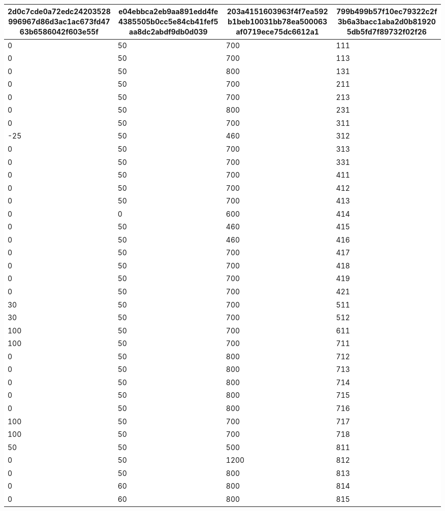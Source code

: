 |2d0c7cde0a72edc24203528996967d86d3ac1ac673fd4763b6586042f603e55f|e04ebbca2eb9aa891edd4fe4385505b0cc5e84cb41fef5aa8dc2abdf9db0d039|203a4151603963f4f7ea592b1beb10031bb78ea500063af0719ece75dc6612a1|799b499b57f10ec79322c2f3b6a3bacc1aba2d0b819205db5fd7f89732f02f26|
| --- | --- | --- | --- |
|0|50|700|111|
|0|50|700|113|
|0|50|800|131|
|0|50|700|211|
|0|50|700|213|
|0|50|800|231|
|0|50|700|311|
|-25|50|460|312|
|0|50|700|313|
|0|50|700|331|
|0|50|700|411|
|0|50|700|412|
|0|50|700|413|
|0|0|600|414|
|0|50|460|415|
|0|50|460|416|
|0|50|700|417|
|0|50|700|418|
|0|50|700|419|
|0|50|700|421|
|30|50|700|511|
|30|50|700|512|
|100|50|700|611|
|100|50|700|711|
|0|50|800|712|
|0|50|800|713|
|0|50|800|714|
|0|50|800|715|
|0|50|800|716|
|100|50|700|717|
|100|50|700|718|
|50|50|500|811|
|0|50|1200|812|
|0|50|800|813|
|0|60|800|814|
|0|60|800|815|